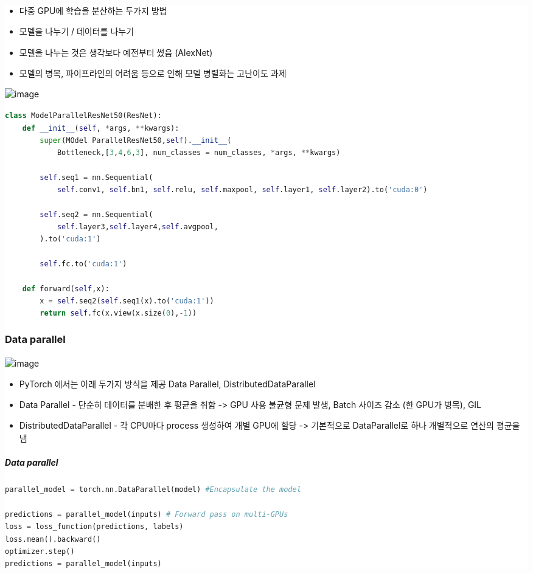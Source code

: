 - 다중 GPU에 학습을 분산하는 두가지 방법

- 모델을 나누기 / 데이터를 나누기

- 모델을 나누는 것은 생각보다 예전부터 썼음 (AlexNet)

- 모델의 병목, 파이프라인의 어려움 등으로 인해 모델 병렬화는 고난이도 과제


![image](https://user-images.githubusercontent.com/61610411/130165056-fa3b78a7-6b4f-4abb-89e0-83d9c92a240f.png)

```py
class ModelParallelResNet50(ResNet):
    def __init__(self, *args, **kwargs):
        super(MOdel ParallelResNet50,self).__init__(
            Bottleneck,[3,4,6,3], num_classes = num_classes, *args, **kwargs)

        self.seq1 = nn.Sequential(
            self.conv1, self.bn1, self.relu, self.maxpool, self.layer1, self.layer2).to('cuda:0')

        self.seq2 = nn.Sequential(
            self.layer3,self.layer4,self.avgpool,
        ).to('cuda:1')

        self.fc.to('cuda:1')

    def forward(self,x):
        x = self.seq2(self.seq1(x).to('cuda:1'))
        return self.fc(x.view(x.size(0),-1))

```


### Data parallel

![image](https://user-images.githubusercontent.com/61610411/130165946-c513f040-3968-4cdc-a902-d18a6d8a5637.png)


- PyTorch 에서는 아래 두가지 방식을 제공
    Data Parallel, DistributedDataParallel

- Data Parallel - 단순히 데이터를 분배한 후 평균을 취함
    -> GPU 사용 불균형 문제 발생, Batch 사이즈 감소 (한 GPU가 병목), GIL

- DistributedDataParallel - 각 CPU마다 process 생성하여 개별 GPU에 할당
    -> 기본적으로 DataParallel로 하나 개별적으로 연산의 평균을 냄


##### Data parallel


```py
parallel_model = torch.nn.DataParallel(model) #Encapsulate the model

predictions = parallel_model(inputs) # Forward pass on multi-GPUs
loss = loss_function(predictions, labels)
loss.mean().backward()
optimizer.step()
predictions = parallel_model(inputs)

```
